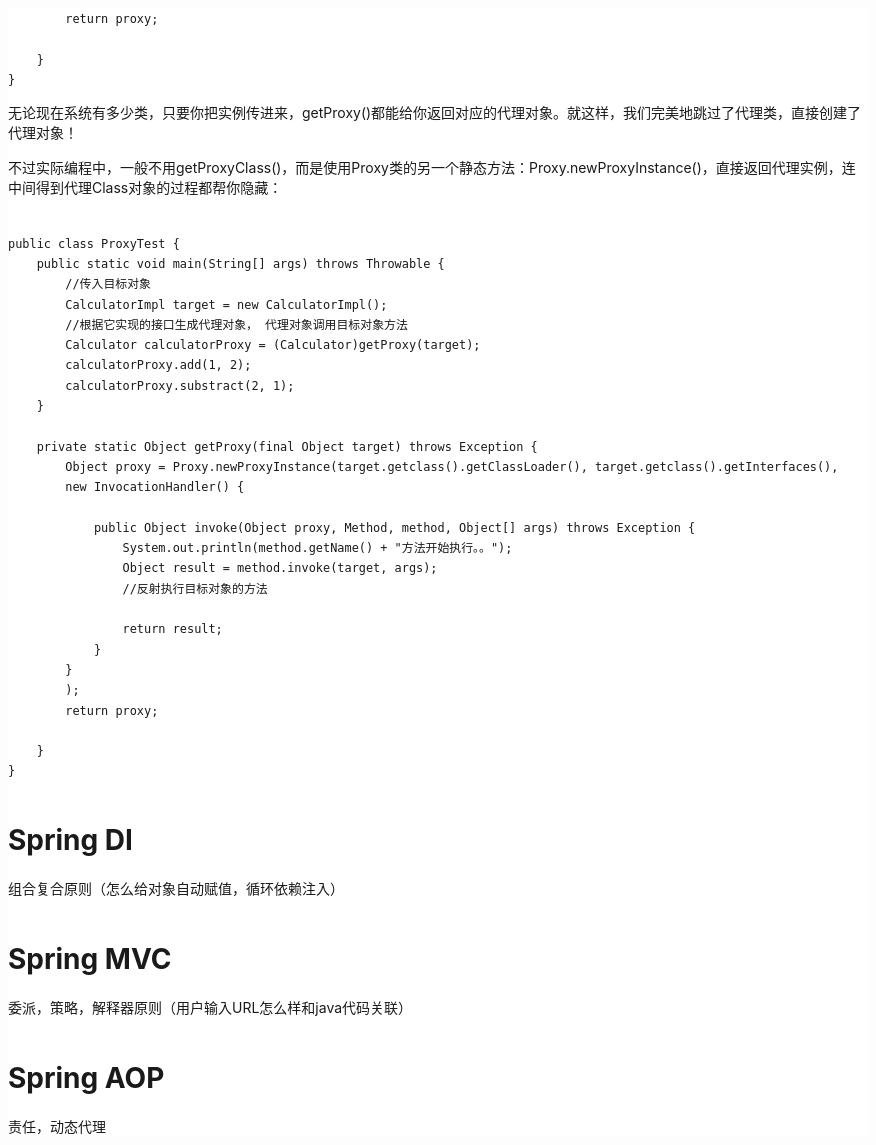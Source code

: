 ````
		return proxy;
		
	}
}

````
无论现在系统有多少类，只要你把实例传进来，getProxy()都能给你返回对应的代理对象。就这样，我们完美地跳过了代理类，直接创建了代理对象！

不过实际编程中，一般不用getProxyClass()，而是使用Proxy类的另一个静态方法：Proxy.newProxyInstance()，直接返回代理实例，连中间得到代理Class对象的过程都帮你隐藏：
````

public class ProxyTest {
	public static void main(String[] args) throws Throwable {
        //传入目标对象
        CalculatorImpl target = new CalculatorImpl();
        //根据它实现的接口生成代理对象， 代理对象调用目标对象方法
		Calculator calculatorProxy = (Calculator)getProxy(target);
        calculatorProxy.add(1, 2);
        calculatorProxy.substract(2, 1);
    }

    private static Object getProxy(final Object target) throws Exception {
		Object proxy = Proxy.newProxyInstance(target.getclass().getClassLoader(), target.getclass().getInterfaces(),
		new InvocationHandler() {
            
            public Object invoke(Object proxy, Method, method, Object[] args) throws Exception {
                System.out.println(method.getName() + "方法开始执行。。");
                Object result = method.invoke(target, args);
                //反射执行目标对象的方法
                
                return result;
            }
        }
        );
		return proxy;
		
	}
}

````




# Spring DI
组合复合原则（怎么给对象自动赋值，循环依赖注入）
# Spring MVC
委派，策略，解释器原则（用户输入URL怎么样和java代码关联）
# Spring AOP
责任，动态代理
